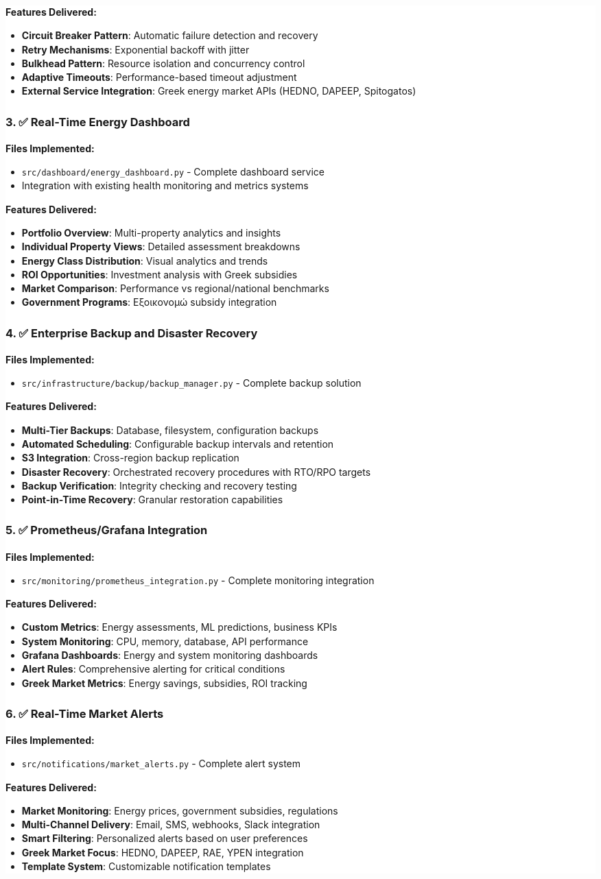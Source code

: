 **Features Delivered:**
- **Circuit Breaker Pattern**: Automatic failure detection and recovery
- **Retry Mechanisms**: Exponential backoff with jitter
- **Bulkhead Pattern**: Resource isolation and concurrency control
- **Adaptive Timeouts**: Performance-based timeout adjustment
- **External Service Integration**: Greek energy market APIs (HEDNO, DAPEEP, Spitogatos)

### 3. ✅ Real-Time Energy Dashboard

**Files Implemented:**
- `src/dashboard/energy_dashboard.py` - Complete dashboard service
- Integration with existing health monitoring and metrics systems

**Features Delivered:**
- **Portfolio Overview**: Multi-property analytics and insights
- **Individual Property Views**: Detailed assessment breakdowns  
- **Energy Class Distribution**: Visual analytics and trends
- **ROI Opportunities**: Investment analysis with Greek subsidies
- **Market Comparison**: Performance vs regional/national benchmarks
- **Government Programs**: Εξοικονομώ subsidy integration

### 4. ✅ Enterprise Backup and Disaster Recovery

**Files Implemented:**
- `src/infrastructure/backup/backup_manager.py` - Complete backup solution

**Features Delivered:**
- **Multi-Tier Backups**: Database, filesystem, configuration backups
- **Automated Scheduling**: Configurable backup intervals and retention
- **S3 Integration**: Cross-region backup replication
- **Disaster Recovery**: Orchestrated recovery procedures with RTO/RPO targets
- **Backup Verification**: Integrity checking and recovery testing
- **Point-in-Time Recovery**: Granular restoration capabilities

### 5. ✅ Prometheus/Grafana Integration

**Files Implemented:**
- `src/monitoring/prometheus_integration.py` - Complete monitoring integration

**Features Delivered:**
- **Custom Metrics**: Energy assessments, ML predictions, business KPIs
- **System Monitoring**: CPU, memory, database, API performance
- **Grafana Dashboards**: Energy and system monitoring dashboards
- **Alert Rules**: Comprehensive alerting for critical conditions
- **Greek Market Metrics**: Energy savings, subsidies, ROI tracking

### 6. ✅ Real-Time Market Alerts

**Files Implemented:**
- `src/notifications/market_alerts.py` - Complete alert system

**Features Delivered:**
- **Market Monitoring**: Energy prices, government subsidies, regulations
- **Multi-Channel Delivery**: Email, SMS, webhooks, Slack integration
- **Smart Filtering**: Personalized alerts based on user preferences
- **Greek Market Focus**: HEDNO, DAPEEP, RAE, YPEN integration
- **Template System**: Customizable notification templates
